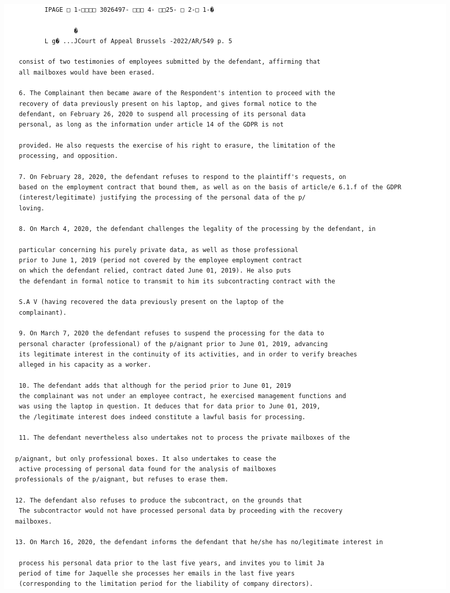                IPAGE □ 1-□□□□ 3026497- □□□ 4- □□25- □ 2-□ 1-� 

                       � 
               L g� ...JCourt of Appeal Brussels -2022/AR/549 p. 5

        consist of two testimonies of employees submitted by the defendant, affirming that
        all mailboxes would have been erased.

        6. The Complainant then became aware of the Respondent's intention to proceed with the
        recovery of data previously present on his laptop, and gives formal notice to the
        defendant, on February 26, 2020 to suspend all processing of its personal data
        personal, as long as the information under article 14 of the GDPR is not

        provided. He also requests the exercise of his right to erasure, the limitation of the
        processing, and opposition.

        7. On February 28, 2020, the defendant refuses to respond to the plaintiff's requests, on
        based on the employment contract that bound them, as well as on the basis of article/e 6.1.f of the GDPR
        (interest/legitimate) justifying the processing of the personal data of the p/
        loving.

        8. On March 4, 2020, the defendant challenges the legality of the processing by the defendant, in

        particular concerning his purely private data, as well as those professional
        prior to June 1, 2019 (period not covered by the employee employment contract
        on which the defendant relied, contract dated June 01, 2019). He also puts
        the defendant in formal notice to transmit to him its subcontracting contract with the

        S.A V (having recovered the data previously present on the laptop of the
        complainant).

        9. On March 7, 2020 the defendant refuses to suspend the processing for the data to
        personal character (professional) of the p/aignant prior to June 01, 2019, advancing
        its legitimate interest in the continuity of its activities, and in order to verify breaches
        alleged in his capacity as a worker.

        10. The defendant adds that although for the period prior to June 01, 2019
        the complainant was not under an employee contract, he exercised management functions and
        was using the laptop in question. It deduces that for data prior to June 01, 2019,
        the /legitimate interest does indeed constitute a lawful basis for processing.

        11. The defendant nevertheless also undertakes not to process the private mailboxes of the

       p/aignant, but only professional boxes. It also undertakes to cease the
        active processing of personal data found for the analysis of mailboxes
       professionals of the p/aignant, but refuses to erase them.

       12. The defendant also refuses to produce the subcontract, on the grounds that
        The subcontractor would not have processed personal data by proceeding with the recovery
       mailboxes.

       13. On March 16, 2020, the defendant informs the defendant that he/she has no/legitimate interest in

        process his personal data prior to the last five years, and invites you to limit Ja
        period of time for Jaquelle she processes her emails in the last five years
        (corresponding to the limitation period for the liability of company directors).
